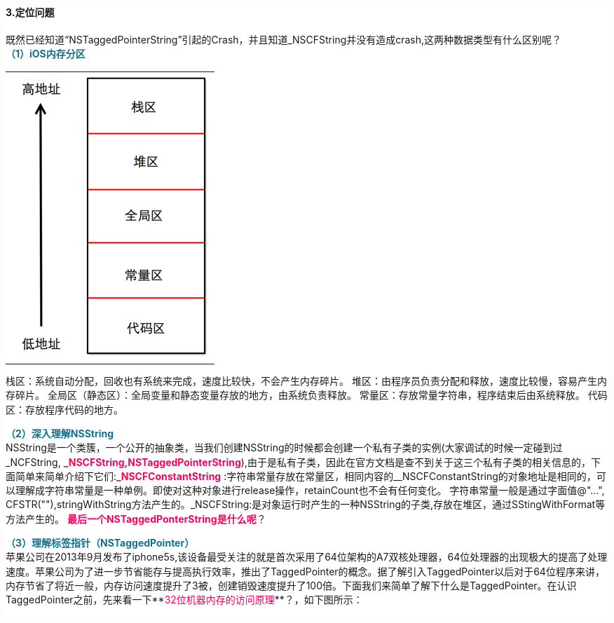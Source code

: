 ####  3.定位问题
既然已经知道“NSTaggedPointerString”引起的Crash，并且知道_NSCFString并没有造成crash,这两种数据类型有什么区别呢？   
**<font style="color:#0F7290">（1）iOS内存分区</font>**  
<table>
    <tbody>
        <tr>
            <td><img src="/Resources/Posts/TaggedPonted/5.png"/></td>
        </tr>
    </tbody>
</table>
栈区：系统自动分配，回收也有系统来完成，速度比较快，不会产生内存碎片。   
堆区：由程序员负责分配和释放，速度比较慢，容易产生内存碎片。  
全局区（静态区）：全局变量和静态变量存放的地方，由系统负责释放。    
常量区：存放常量字符串，程序结束后由系统释放。   
代码区：存放程序代码的地方。   
 
**<font style="color:#0F7290">（2）深入理解NSString</font>**      
NSString是一个类簇，一个公开的抽象类，当我们创建NSString的时候都会创建一个私有子类的实例(大家调试的时候一定碰到过_NCFString, **<font style="color:#FF005D">\_NSCFString,NSTaggedPointerString</font>**),由于是私有子类，因此在官方文档是查不到关于这三个私有子类的相关信息的，下面简单来简单介绍下它们:**<font style="color:#FF005D">\_NSCFConstantString</font>** :字符串常量存放在常量区，相同内容的\_\_NSCFConstantString的对象地址是相同的，可以理解成字符串常量是一种单例。即使对这种对象进行release操作，retainCount也不会有任何变化。
字符串常量一般是通过字面值@"\.\.\.", CFSTR(""),stringWithString方法产生的。\_NSCFString:是对象运行时产生的一种NSString的子类,存放在堆区，通过SStingWithFormat等方法产生的。
**<font style="color:#FF005D">最后一个NSTaggedPonterString是什么呢</font>**？  

**<font style="color:#0F7290">（3）理解标签指针（NSTaggedPointer）</font>**   
苹果公司在2013年9月发布了iphone5s,该设备最受关注的就是首次采用了64位架构的A7双核处理器，64位处理器的出现极大的提高了处理速度。苹果公司为了进一步节省能存与提高执行效率，推出了TaggedPointer的概念。据了解引入TaggedPointer以后对于64位程序来讲，内存节省了将近一般，内存访问速度提升了3被，创建销毁速度提升了100倍。下面我们来简单了解下什么是TaggedPointer。在认识TaggedPointer之前，先来看一下**<font style="color:#FF005D">32位机器内存的访问原理</font>**？，如下图所示：  
<table>
    <tbody>
        <tr>